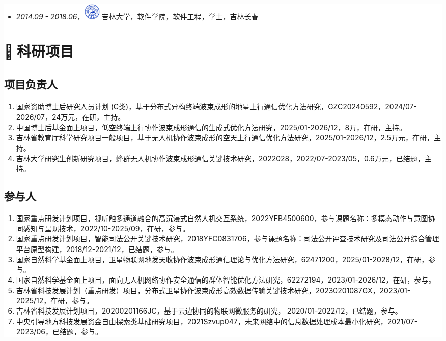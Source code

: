- *2014.09 - 2018.06*，<a href="https://www.jlu.edu.cn/"><img class="svg" src="/images/jlu-icon.jpg" width="30pt"></a> 吉林大学，软件学院，软件工程，学士，吉林长春

<span class='anchor' id='-kyxm'></span>

# 🔬 科研项目

## 项目负责人

1. 国家资助博士后研究人员计划 (C类)，基于分布式异构终端波束成形的地星上行通信优化方法研究，GZC20240592，2024/07-2026/07，24万元，在研，主持。
2. 中国博士后基金面上项目，低空终端上行协作波束成形通信的生成式优化方法研究，2025/01-2026/12，8万，在研，主持。
3. 吉林省教育厅科学研究项目一般项目，基于无人机协作波束成形的空天上行通信优化方法研究，2025/01-2026/12，2.5万元，在研，主持。
4. 吉林大学研究生创新研究项目，蜂群无人机协作波束成形通信关键技术研究，2022028，2022/07-2023/05，0.6万元，已结题，主持。

## 参与人
1. 国家重点研发计划项目，视听触多通道融合的高沉浸式自然人机交互系统，2022YFB4500600，参与课题名称：多模态动作与意图协同感知与呈现技术，2022/10-2025/09，在研，参与。
2. 国家重点研发计划项目，智能司法公开关键技术研究，2018YFC0831706，参与课题名称：司法公开评查技术研究及司法公开综合管理平台原型构建，2018/12-2021/12，已结题，参与。
3. 国家自然科学基金面上项目，卫星物联网地发天收协作波束成形通信理论与优化方法研究，62471200，2025/01-2028/12，在研，参与。
4. 国家自然科学基金面上项目，面向无人机网络协作安全通信的群体智能优化方法研究，62272194，2023/01-2026/12，在研，参与。
5. 吉林省科技发展计划（重点研发）项目，分布式卫星协作波束成形高效数据传输关键技术研究，20230201087GX，2023/01-2025/12，在研，参与。
6. 吉林省科技发展计划项目，20200201166JC，基于云边协同的物联网微服务的研究， 2020/01-2022/12，已结题，参与。
7. 中央引导地方科技发展资金自由探索类基础研究项目，2021Szvup047，未来网络中的信息数据处理成本最小化研究，2021/07-2023/06，已结题，参与。
